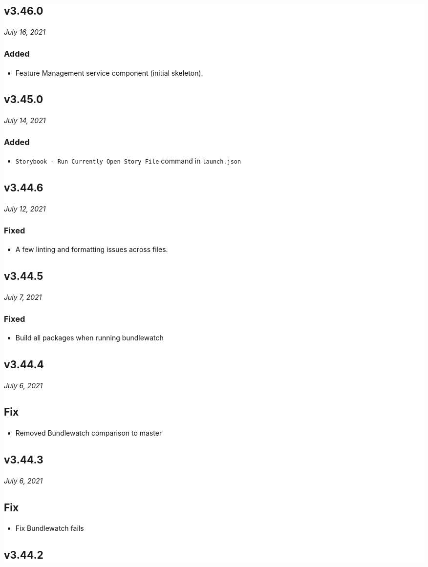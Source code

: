 ## v3.46.0

_July 16, 2021_

### Added

- Feature Management service component (initial skeleton).

## v3.45.0

_July 14, 2021_

### Added

- `Storybook - Run Currently Open Story File` command in `launch.json`

## v3.44.6

_July 12, 2021_

### Fixed

- A few linting and formatting issues across files.

## v3.44.5

_July 7, 2021_

### Fixed

- Build all packages when running bundlewatch

## v3.44.4

_July 6, 2021_

## Fix

- Removed Bundlewatch comparison to master

## v3.44.3

_July 6, 2021_

## Fix

- Fix Bundlewatch fails

## v3.44.2
